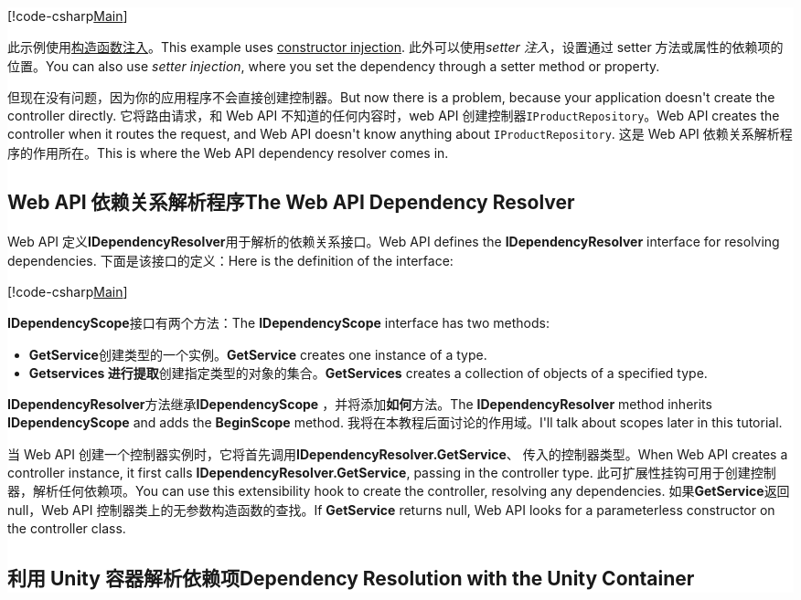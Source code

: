 [!code-csharp[Main](dependency-injection/samples/sample5.cs)]

<span data-ttu-id="421f7-130">此示例使用[构造函数注入](http://www.martinfowler.com/articles/injection.html#FormsOfDependencyInjection)。</span><span class="sxs-lookup"><span data-stu-id="421f7-130">This example uses [constructor injection](http://www.martinfowler.com/articles/injection.html#FormsOfDependencyInjection).</span></span> <span data-ttu-id="421f7-131">此外可以使用*setter 注入*，设置通过 setter 方法或属性的依赖项的位置。</span><span class="sxs-lookup"><span data-stu-id="421f7-131">You can also use *setter injection*, where you set the dependency through a setter method or property.</span></span>

<span data-ttu-id="421f7-132">但现在没有问题，因为你的应用程序不会直接创建控制器。</span><span class="sxs-lookup"><span data-stu-id="421f7-132">But now there is a problem, because your application doesn't create the controller directly.</span></span> <span data-ttu-id="421f7-133">它将路由请求，和 Web API 不知道的任何内容时，web API 创建控制器`IProductRepository`。</span><span class="sxs-lookup"><span data-stu-id="421f7-133">Web API creates the controller when it routes the request, and Web API doesn't know anything about `IProductRepository`.</span></span> <span data-ttu-id="421f7-134">这是 Web API 依赖关系解析程序的作用所在。</span><span class="sxs-lookup"><span data-stu-id="421f7-134">This is where the Web API dependency resolver comes in.</span></span>

## <a name="the-web-api-dependency-resolver"></a><span data-ttu-id="421f7-135">Web API 依赖关系解析程序</span><span class="sxs-lookup"><span data-stu-id="421f7-135">The Web API Dependency Resolver</span></span>

<span data-ttu-id="421f7-136">Web API 定义**IDependencyResolver**用于解析的依赖关系接口。</span><span class="sxs-lookup"><span data-stu-id="421f7-136">Web API defines the **IDependencyResolver** interface for resolving dependencies.</span></span> <span data-ttu-id="421f7-137">下面是该接口的定义：</span><span class="sxs-lookup"><span data-stu-id="421f7-137">Here is the definition of the interface:</span></span>

[!code-csharp[Main](dependency-injection/samples/sample6.cs)]

<span data-ttu-id="421f7-138">**IDependencyScope**接口有两个方法：</span><span class="sxs-lookup"><span data-stu-id="421f7-138">The **IDependencyScope** interface has two methods:</span></span>

- <span data-ttu-id="421f7-139">**GetService**创建类型的一个实例。</span><span class="sxs-lookup"><span data-stu-id="421f7-139">**GetService** creates one instance of a type.</span></span>
- <span data-ttu-id="421f7-140">**Getservices 进行提取**创建指定类型的对象的集合。</span><span class="sxs-lookup"><span data-stu-id="421f7-140">**GetServices** creates a collection of objects of a specified type.</span></span>

<span data-ttu-id="421f7-141">**IDependencyResolver**方法继承**IDependencyScope** ，并将添加**如何**方法。</span><span class="sxs-lookup"><span data-stu-id="421f7-141">The **IDependencyResolver** method inherits **IDependencyScope** and adds the **BeginScope** method.</span></span> <span data-ttu-id="421f7-142">我将在本教程后面讨论的作用域。</span><span class="sxs-lookup"><span data-stu-id="421f7-142">I'll talk about scopes later in this tutorial.</span></span>

<span data-ttu-id="421f7-143">当 Web API 创建一个控制器实例时，它将首先调用**IDependencyResolver.GetService**、 传入的控制器类型。</span><span class="sxs-lookup"><span data-stu-id="421f7-143">When Web API creates a controller instance, it first calls **IDependencyResolver.GetService**, passing in the controller type.</span></span> <span data-ttu-id="421f7-144">此可扩展性挂钩可用于创建控制器，解析任何依赖项。</span><span class="sxs-lookup"><span data-stu-id="421f7-144">You can use this extensibility hook to create the controller, resolving any dependencies.</span></span> <span data-ttu-id="421f7-145">如果**GetService**返回 null，Web API 控制器类上的无参数构造函数的查找。</span><span class="sxs-lookup"><span data-stu-id="421f7-145">If **GetService** returns null, Web API looks for a parameterless constructor on the controller class.</span></span>

## <a name="dependency-resolution-with-the-unity-container"></a><span data-ttu-id="421f7-146">利用 Unity 容器解析依赖项</span><span class="sxs-lookup"><span data-stu-id="421f7-146">Dependency Resolution with the Unity Container</span></span>

